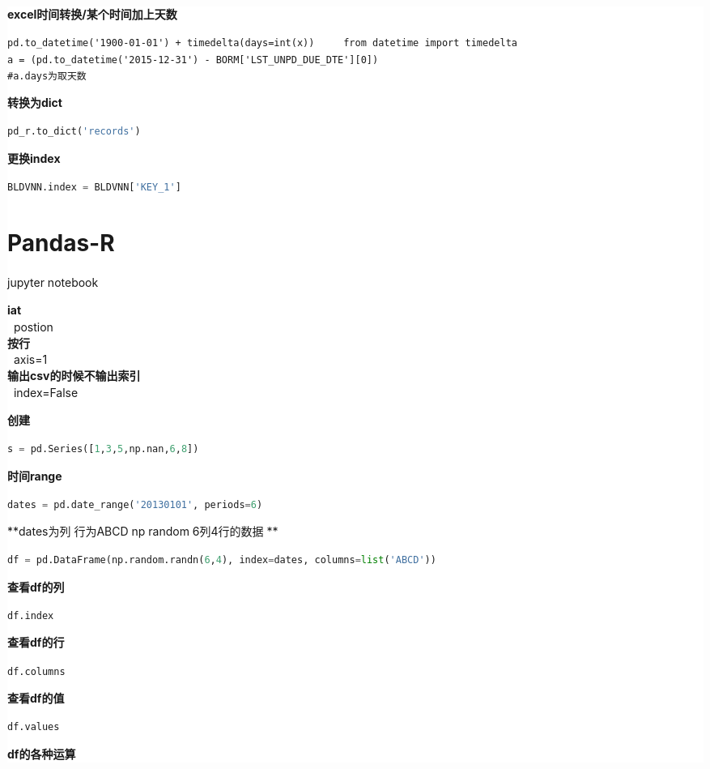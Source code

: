 **excel时间转换/某个时间加上天数**

```pyrhon
pd.to_datetime('1900-01-01') + timedelta(days=int(x))     from datetime import timedelta
a = (pd.to_datetime('2015-12-31') - BORM['LST_UNPD_DUE_DTE'][0])
#a.days为取天数
```

**转换为dict**

```python
pd_r.to_dict('records')
```

**更换index**

```python
BLDVNN.index = BLDVNN['KEY_1']
```

# Pandas-R
jupyter notebook

**iat**  
  postion  
**按行**    
  axis=1  
**输出csv的时候不输出索引**  
  index=False  

**创建**  

```python
s = pd.Series([1,3,5,np.nan,6,8])
```  
**时间range**

```python
dates = pd.date_range('20130101', periods=6)
```
**dates为列 行为ABCD np random 6列4行的数据 **

```python
df = pd.DataFrame(np.random.randn(6,4), index=dates, columns=list('ABCD'))
```  

**查看df的列**  

```python
df.index
```
**查看df的行** 

```python  
df.columns  
```
**查看df的值**  

```python
df.values  
```
**df的各种运算**
